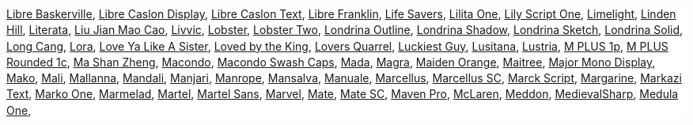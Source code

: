 [Libre Baskerville](https://github.com/expo/google-fonts/tree/master/font-packages/libre-baskerville#readme), [Libre Caslon Display](https://github.com/expo/google-fonts/tree/master/font-packages/libre-caslon-display#readme), [Libre Caslon Text](https://github.com/expo/google-fonts/tree/master/font-packages/libre-caslon-text#readme), [Libre Franklin](https://github.com/expo/google-fonts/tree/master/font-packages/libre-franklin#readme), [Life Savers](https://github.com/expo/google-fonts/tree/master/font-packages/life-savers#readme), [Lilita One](https://github.com/expo/google-fonts/tree/master/font-packages/lilita-one#readme), [Lily Script One](https://github.com/expo/google-fonts/tree/master/font-packages/lily-script-one#readme), [Limelight](https://github.com/expo/google-fonts/tree/master/font-packages/limelight#readme), [Linden Hill](https://github.com/expo/google-fonts/tree/master/font-packages/linden-hill#readme), [Literata](https://github.com/expo/google-fonts/tree/master/font-packages/literata#readme), [Liu Jian Mao Cao](https://github.com/expo/google-fonts/tree/master/font-packages/liu-jian-mao-cao#readme), [Livvic](https://github.com/expo/google-fonts/tree/master/font-packages/livvic#readme), [Lobster](https://github.com/expo/google-fonts/tree/master/font-packages/lobster#readme), [Lobster Two](https://github.com/expo/google-fonts/tree/master/font-packages/lobster-two#readme), [Londrina Outline](https://github.com/expo/google-fonts/tree/master/font-packages/londrina-outline#readme), [Londrina Shadow](https://github.com/expo/google-fonts/tree/master/font-packages/londrina-shadow#readme), [Londrina Sketch](https://github.com/expo/google-fonts/tree/master/font-packages/londrina-sketch#readme), [Londrina Solid](https://github.com/expo/google-fonts/tree/master/font-packages/londrina-solid#readme), [Long Cang](https://github.com/expo/google-fonts/tree/master/font-packages/long-cang#readme), [Lora](https://github.com/expo/google-fonts/tree/master/font-packages/lora#readme), [Love Ya Like A Sister](https://github.com/expo/google-fonts/tree/master/font-packages/love-ya-like-a-sister#readme), [Loved by the King](https://github.com/expo/google-fonts/tree/master/font-packages/loved-by-the-king#readme), [Lovers Quarrel](https://github.com/expo/google-fonts/tree/master/font-packages/lovers-quarrel#readme), [Luckiest Guy](https://github.com/expo/google-fonts/tree/master/font-packages/luckiest-guy#readme), [Lusitana](https://github.com/expo/google-fonts/tree/master/font-packages/lusitana#readme), [Lustria](https://github.com/expo/google-fonts/tree/master/font-packages/lustria#readme), [M PLUS 1p](https://github.com/expo/google-fonts/tree/master/font-packages/m-plus-1p#readme), [M PLUS Rounded 1c](https://github.com/expo/google-fonts/tree/master/font-packages/m-plus-rounded-1c#readme), [Ma Shan Zheng](https://github.com/expo/google-fonts/tree/master/font-packages/ma-shan-zheng#readme), [Macondo](https://github.com/expo/google-fonts/tree/master/font-packages/macondo#readme), [Macondo Swash Caps](https://github.com/expo/google-fonts/tree/master/font-packages/macondo-swash-caps#readme), [Mada](https://github.com/expo/google-fonts/tree/master/font-packages/mada#readme), [Magra](https://github.com/expo/google-fonts/tree/master/font-packages/magra#readme), [Maiden Orange](https://github.com/expo/google-fonts/tree/master/font-packages/maiden-orange#readme), [Maitree](https://github.com/expo/google-fonts/tree/master/font-packages/maitree#readme), [Major Mono Display](https://github.com/expo/google-fonts/tree/master/font-packages/major-mono-display#readme), [Mako](https://github.com/expo/google-fonts/tree/master/font-packages/mako#readme), [Mali](https://github.com/expo/google-fonts/tree/master/font-packages/mali#readme), [Mallanna](https://github.com/expo/google-fonts/tree/master/font-packages/mallanna#readme), [Mandali](https://github.com/expo/google-fonts/tree/master/font-packages/mandali#readme), [Manjari](https://github.com/expo/google-fonts/tree/master/font-packages/manjari#readme), [Manrope](https://github.com/expo/google-fonts/tree/master/font-packages/manrope#readme), [Mansalva](https://github.com/expo/google-fonts/tree/master/font-packages/mansalva#readme), [Manuale](https://github.com/expo/google-fonts/tree/master/font-packages/manuale#readme), [Marcellus](https://github.com/expo/google-fonts/tree/master/font-packages/marcellus#readme), [Marcellus SC](https://github.com/expo/google-fonts/tree/master/font-packages/marcellus-sc#readme), [Marck Script](https://github.com/expo/google-fonts/tree/master/font-packages/marck-script#readme), [Margarine](https://github.com/expo/google-fonts/tree/master/font-packages/margarine#readme), [Markazi Text](https://github.com/expo/google-fonts/tree/master/font-packages/markazi-text#readme), [Marko One](https://github.com/expo/google-fonts/tree/master/font-packages/marko-one#readme), [Marmelad](https://github.com/expo/google-fonts/tree/master/font-packages/marmelad#readme), [Martel](https://github.com/expo/google-fonts/tree/master/font-packages/martel#readme), [Martel Sans](https://github.com/expo/google-fonts/tree/master/font-packages/martel-sans#readme), [Marvel](https://github.com/expo/google-fonts/tree/master/font-packages/marvel#readme), [Mate](https://github.com/expo/google-fonts/tree/master/font-packages/mate#readme), [Mate SC](https://github.com/expo/google-fonts/tree/master/font-packages/mate-sc#readme), [Maven Pro](https://github.com/expo/google-fonts/tree/master/font-packages/maven-pro#readme), [McLaren](https://github.com/expo/google-fonts/tree/master/font-packages/mclaren#readme), [Meddon](https://github.com/expo/google-fonts/tree/master/font-packages/meddon#readme), [MedievalSharp](https://github.com/expo/google-fonts/tree/master/font-packages/medievalsharp#readme), [Medula One](https://github.com/expo/google-fonts/tree/master/font-packages/medula-one#readme),